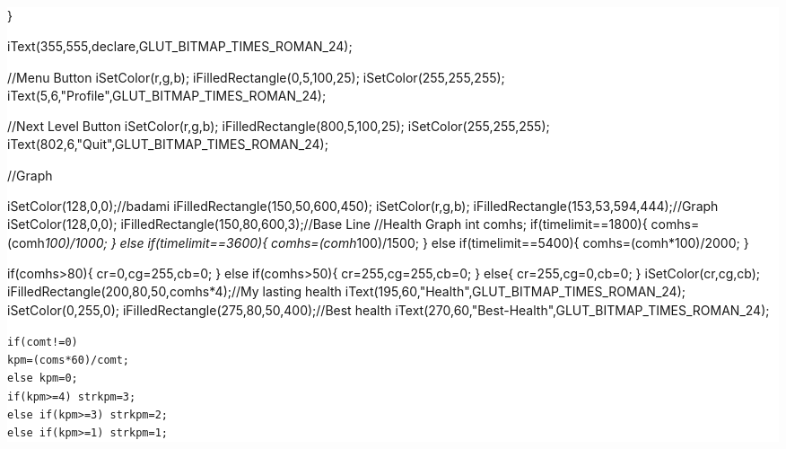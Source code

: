    }
 
   iText(355,555,declare,GLUT_BITMAP_TIMES_ROMAN_24);
   
   //Menu Button
   iSetColor(r,g,b);
   iFilledRectangle(0,5,100,25);
   iSetColor(255,255,255);
   iText(5,6,"Profile",GLUT_BITMAP_TIMES_ROMAN_24);

   //Next Level Button
   iSetColor(r,g,b);
   iFilledRectangle(800,5,100,25);
   iSetColor(255,255,255);
   iText(802,6,"Quit",GLUT_BITMAP_TIMES_ROMAN_24);

   //Graph

   iSetColor(128,0,0);//badami
   iFilledRectangle(150,50,600,450);
   iSetColor(r,g,b);
   iFilledRectangle(153,53,594,444);//Graph
   iSetColor(128,0,0);
   iFilledRectangle(150,80,600,3);//Base Line
  //Health Graph 
  int comhs;
   if(timelimit==1800){
      comhs=(comh*100)/1000;
   }
   else if(timelimit==3600){
      comhs=(comh*100)/1500;
   }
   else if(timelimit==5400){
     comhs=(comh*100)/2000;
   }

   if(comhs>80){
	 cr=0,cg=255,cb=0;
   }
   else if(comhs>50){
	cr=255,cg=255,cb=0;
   }
   else{
	cr=255,cg=0,cb=0;
   }
   iSetColor(cr,cg,cb);
   iFilledRectangle(200,80,50,comhs*4);//My lasting health
   iText(195,60,"Health",GLUT_BITMAP_TIMES_ROMAN_24);
   iSetColor(0,255,0);
   iFilledRectangle(275,80,50,400);//Best health
   iText(270,60,"Best-Health",GLUT_BITMAP_TIMES_ROMAN_24);
    
	if(comt!=0)
    kpm=(coms*60)/comt;
	else kpm=0;
	if(kpm>=4) strkpm=3;
	else if(kpm>=3) strkpm=2;
	else if(kpm>=1) strkpm=1;
